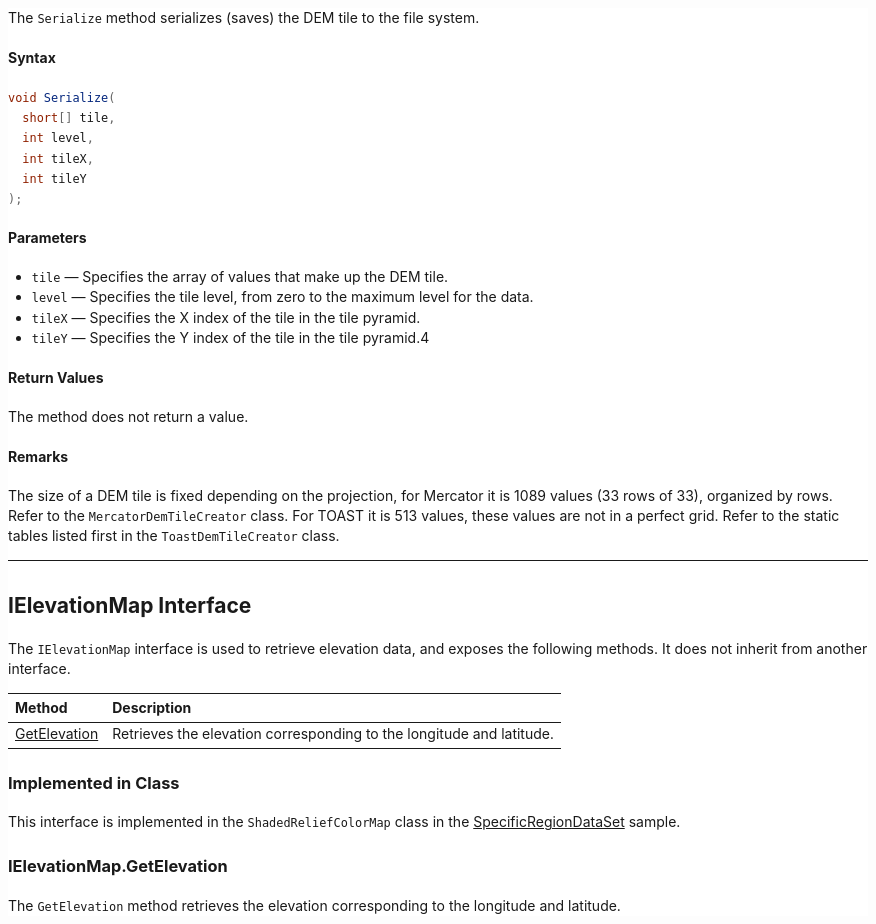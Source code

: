 The `Serialize` method serializes (saves) the DEM tile to the file system.

#### Syntax

```cs
void Serialize(
  short[] tile,
  int level,
  int tileX,
  int tileY
);
```

#### Parameters

- `tile` — Specifies the array of values that make up the DEM tile.
- `level` — Specifies the tile level, from zero to the maximum level for the
  data.
- `tileX` — Specifies the X index of the tile in the tile pyramid.
- `tileY` — Specifies the Y index of the tile in the tile pyramid.4

#### Return Values

The method does not return a value.

#### Remarks

The size of a DEM tile is fixed depending on the projection, for Mercator it
is 1089 values (33 rows of 33), organized by rows. Refer to the
`MercatorDemTileCreator` class. For TOAST it is 513 values, these values are
not in a perfect grid. Refer to the static tables listed first in the
`ToastDemTileCreator` class.

---

## IElevationMap Interface

The `IElevationMap` interface is used to retrieve elevation data, and exposes
the following methods. It does not inherit from another interface.

| Method | Description
| :-- | :-- |
| [GetElevation](#ielevationmap-getelevation)| Retrieves the elevation corresponding to the longitude and latitude. |

### Implemented in Class

This interface is implemented in the `ShadedReliefColorMap` class in the
[SpecificRegionDataSet](worldwidetelescopetilepyramidsdksamples.html) sample.

### IElevationMap.GetElevation

The `GetElevation` method retrieves the elevation corresponding to the
longitude and latitude.
